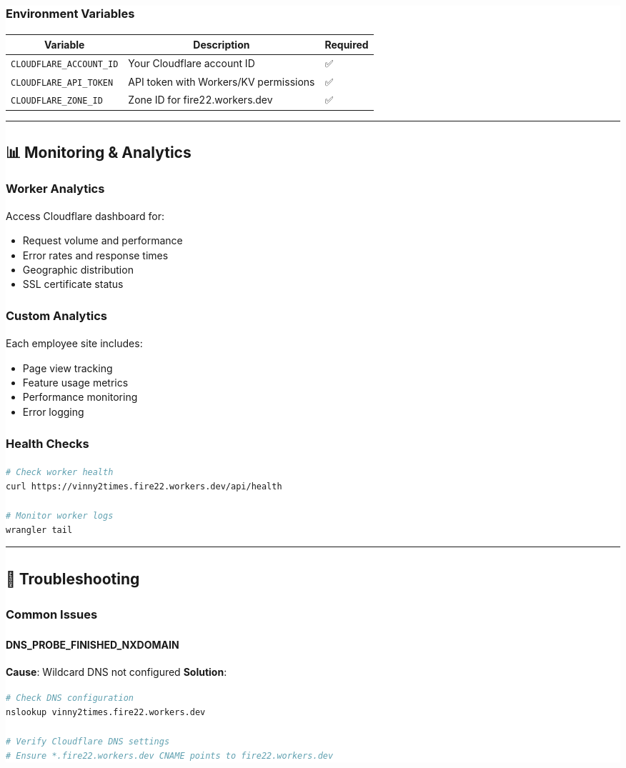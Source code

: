 ### Environment Variables

| Variable                | Description                           | Required |
| ----------------------- | ------------------------------------- | -------- |
| `CLOUDFLARE_ACCOUNT_ID` | Your Cloudflare account ID            | ✅       |
| `CLOUDFLARE_API_TOKEN`  | API token with Workers/KV permissions | ✅       |
| `CLOUDFLARE_ZONE_ID`    | Zone ID for fire22.workers.dev        | ✅       |

---

## 📊 Monitoring & Analytics

### Worker Analytics

Access Cloudflare dashboard for:

- Request volume and performance
- Error rates and response times
- Geographic distribution
- SSL certificate status

### Custom Analytics

Each employee site includes:

- Page view tracking
- Feature usage metrics
- Performance monitoring
- Error logging

### Health Checks

```bash
# Check worker health
curl https://vinny2times.fire22.workers.dev/api/health

# Monitor worker logs
wrangler tail
```

---

## 🚨 Troubleshooting

### Common Issues

#### DNS_PROBE_FINISHED_NXDOMAIN

**Cause**: Wildcard DNS not configured **Solution**:

```bash
# Check DNS configuration
nslookup vinny2times.fire22.workers.dev

# Verify Cloudflare DNS settings
# Ensure *.fire22.workers.dev CNAME points to fire22.workers.dev
```
